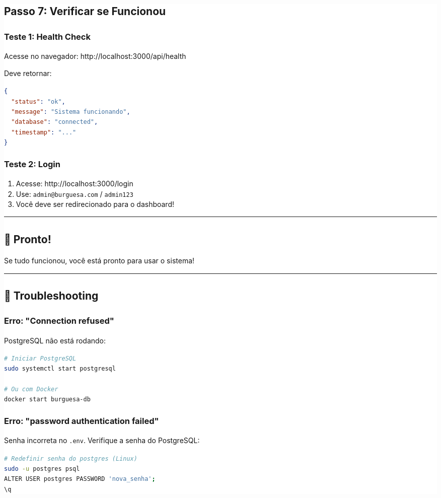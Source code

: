 
## Passo 7: Verificar se Funcionou

### Teste 1: Health Check

Acesse no navegador: http://localhost:3000/api/health

Deve retornar:

```json
{
  "status": "ok",
  "message": "Sistema funcionando",
  "database": "connected",
  "timestamp": "..."
}
```

### Teste 2: Login

1. Acesse: http://localhost:3000/login
2. Use: `admin@burguesa.com` / `admin123`
3. Você deve ser redirecionado para o dashboard!

---

## 🎉 Pronto!

Se tudo funcionou, você está pronto para usar o sistema!

---

## 🐛 Troubleshooting

### Erro: "Connection refused"

PostgreSQL não está rodando:

```bash
# Iniciar PostgreSQL
sudo systemctl start postgresql

# Ou com Docker
docker start burguesa-db
```

### Erro: "password authentication failed"

Senha incorreta no `.env`. Verifique a senha do PostgreSQL:

```bash
# Redefinir senha do postgres (Linux)
sudo -u postgres psql
ALTER USER postgres PASSWORD 'nova_senha';
\q
```
